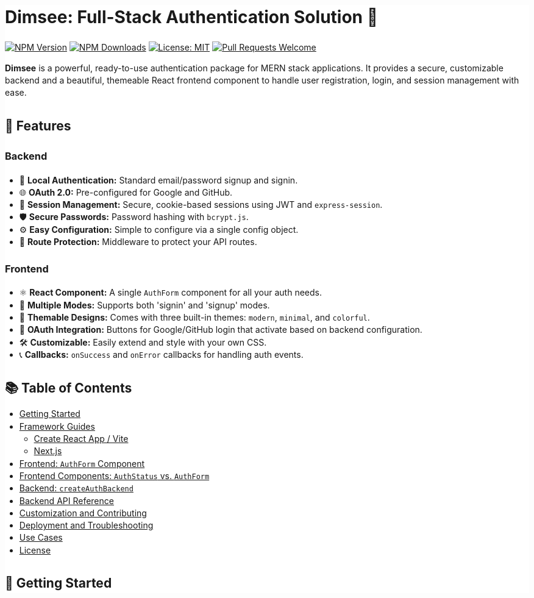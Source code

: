 # Dimsee: Full-Stack Authentication Solution 🎨

[![NPM Version](https://img.shields.io/npm/v/dimsee.svg)](https://www.npmjs.com/package/dimsee)
[![NPM Downloads](https://img.shields.io/npm/dm/dimsee.svg)](https://www.npmjs.com/package/dimsee)
[![License: MIT](https://img.shields.io/badge/License-MIT-yellow.svg)](https://opensource.org/licenses/MIT)
[![Pull Requests Welcome](https://img.shields.io/badge/PRs-welcome-brightgreen.svg)](CONTRIBUTING.md)

**Dimsee** is a powerful, ready-to-use authentication package for MERN stack applications. It provides a secure, customizable backend and a beautiful, themeable React frontend component to handle user registration, login, and session management with ease.

## 🚀 Features

### Backend
-   🔐 **Local Authentication:** Standard email/password signup and signin.
-   🌐 **OAuth 2.0:** Pre-configured for Google and GitHub.
-   🍪 **Session Management:** Secure, cookie-based sessions using JWT and `express-session`.
-   🛡️ **Secure Passwords:** Password hashing with `bcrypt.js`.
-   ⚙️ **Easy Configuration:** Simple to configure via a single config object.
-   🚧 **Route Protection:** Middleware to protect your API routes.

### Frontend
-   ⚛️ **React Component:** A single `AuthForm` component for all your auth needs.
-   🔄 **Multiple Modes:** Supports both 'signin' and 'signup' modes.
-   🎨 **Themable Designs:** Comes with three built-in themes: `modern`, `minimal`, and `colorful`.
-   🔗 **OAuth Integration:** Buttons for Google/GitHub login that activate based on backend configuration.
-   🛠️ **Customizable:** Easily extend and style with your own CSS.
-   📞 **Callbacks:** `onSuccess` and `onError` callbacks for handling auth events.

## 📚 Table of Contents
- [Getting Started](#getting-started)
- [Framework Guides](#-framework-guides)
  - [Create React App / Vite](#create-react-app--vite)
  - [Next.js](#nextjs)
- [Frontend: `AuthForm` Component](#frontend-authform-component)
- [Frontend Components: `AuthStatus` vs. `AuthForm`](#frontend-components-authstatus-vs-authform)
- [Backend: `createAuthBackend`](#backend-createauthbackend)
- [Backend API Reference](#backend-api-reference)
- [Customization and Contributing](#customization-and-contributing)
- [Deployment and Troubleshooting](#deployment-and-troubleshooting)
- [Use Cases](#use-cases)
- [License](#license)


## 🚀 Getting Started
